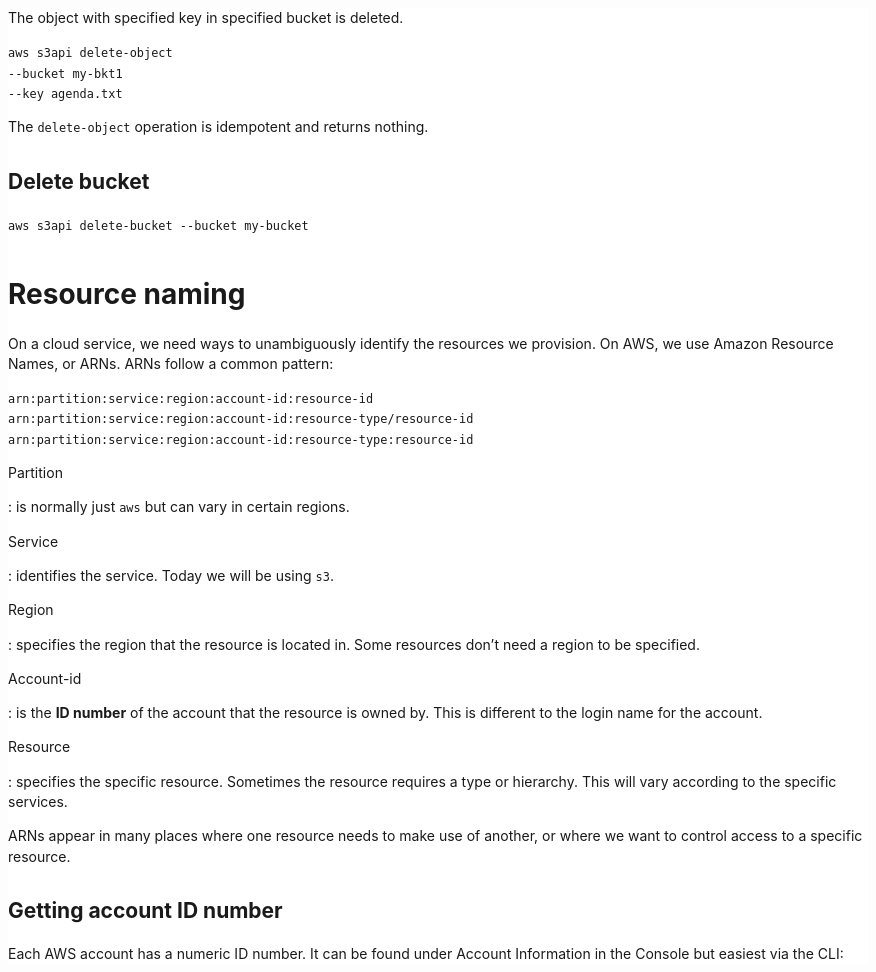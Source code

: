 The object with specified key in specified bucket is deleted.

``` {.powershell}
aws s3api delete-object 
--bucket my-bkt1 
--key agenda.txt
```

The `delete-object` operation is idempotent and returns nothing.

Delete bucket
-------------

``` {.powershell}
aws s3api delete-bucket --bucket my-bucket
```

Resource naming
===============

On a cloud service, we need ways to unambiguously identify the resources
we provision. On AWS, we use Amazon Resource Names, or ARNs. ARNs follow
a common pattern:

    arn:partition:service:region:account-id:resource-id
    arn:partition:service:region:account-id:resource-type/resource-id
    arn:partition:service:region:account-id:resource-type:resource-id

Partition

:   is normally just `aws` but can vary in certain regions.

Service

:   identifies the service. Today we will be using `s3`.

Region

:   specifies the region that the resource is located in. Some resources
    don’t need a region to be specified.

Account-id

:   is the **ID number** of the account that the resource is owned by.
    This is different to the login name for the account.

Resource

:   specifies the specific resource. Sometimes the resource requires a
    type or hierarchy. This will vary according to the
    specific services.

ARNs appear in many places where one resource needs to make use of
another, or where we want to control access to a specific resource.

Getting account ID number
-------------------------

Each AWS account has a numeric ID number. It can be found under Account
Information in the Console but easiest via the CLI:
